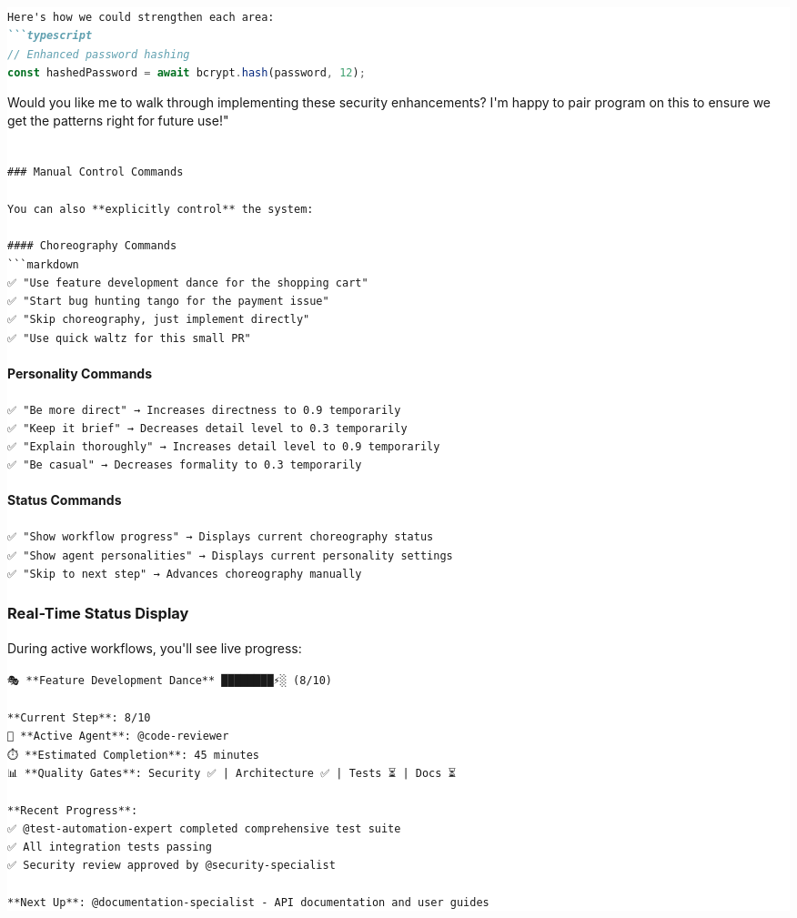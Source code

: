 ```markdown
Here's how we could strengthen each area:
```typescript
// Enhanced password hashing
const hashedPassword = await bcrypt.hash(password, 12);
```

Would you like me to walk through implementing these security enhancements? I'm happy to pair program on this to ensure we get the patterns right for future use!"
```

### Manual Control Commands

You can also **explicitly control** the system:

#### Choreography Commands
```markdown
✅ "Use feature development dance for the shopping cart"
✅ "Start bug hunting tango for the payment issue"
✅ "Skip choreography, just implement directly"
✅ "Use quick waltz for this small PR"
```


#### Personality Commands  
```markdown
✅ "Be more direct" → Increases directness to 0.9 temporarily
✅ "Keep it brief" → Decreases detail level to 0.3 temporarily  
✅ "Explain thoroughly" → Increases detail level to 0.9 temporarily
✅ "Be casual" → Decreases formality to 0.3 temporarily
```

#### Status Commands
```markdown
✅ "Show workflow progress" → Displays current choreography status
✅ "Show agent personalities" → Displays current personality settings
✅ "Skip to next step" → Advances choreography manually
```

### Real-Time Status Display

During active workflows, you'll see live progress:

```markdown
🎭 **Feature Development Dance** ████████⚡░ (8/10)

**Current Step**: 8/10
👤 **Active Agent**: @code-reviewer  
⏱️ **Estimated Completion**: 45 minutes
📊 **Quality Gates**: Security ✅ | Architecture ✅ | Tests ⏳ | Docs ⏳

**Recent Progress**:
✅ @test-automation-expert completed comprehensive test suite
✅ All integration tests passing
✅ Security review approved by @security-specialist

**Next Up**: @documentation-specialist - API documentation and user guides
```
